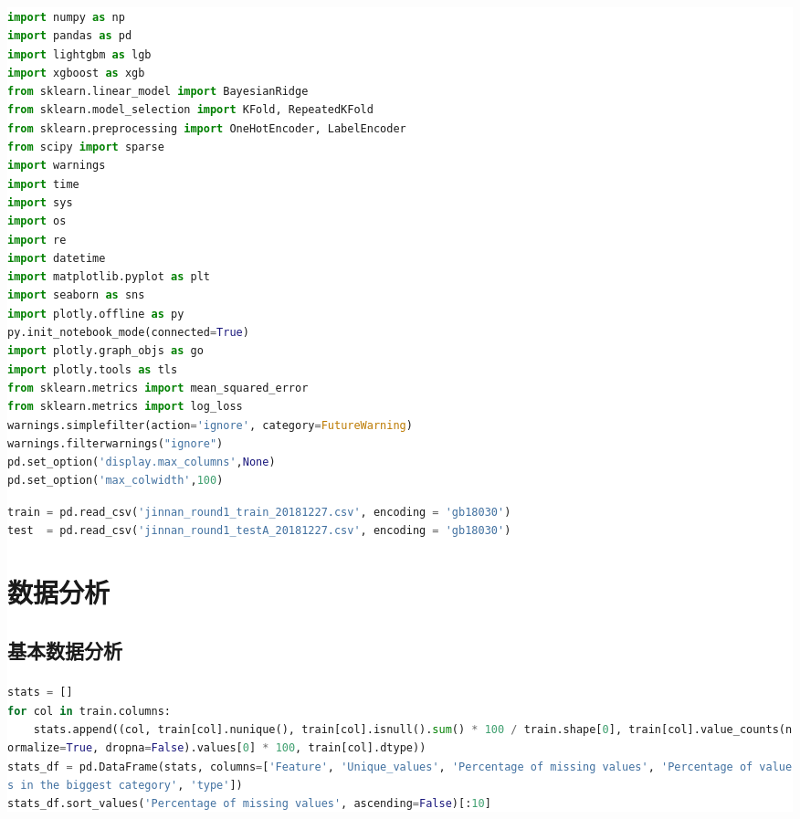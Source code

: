 

```python
import numpy as np 
import pandas as pd 
import lightgbm as lgb
import xgboost as xgb
from sklearn.linear_model import BayesianRidge
from sklearn.model_selection import KFold, RepeatedKFold
from sklearn.preprocessing import OneHotEncoder, LabelEncoder
from scipy import sparse
import warnings
import time
import sys
import os
import re
import datetime
import matplotlib.pyplot as plt
import seaborn as sns
import plotly.offline as py
py.init_notebook_mode(connected=True)
import plotly.graph_objs as go
import plotly.tools as tls
from sklearn.metrics import mean_squared_error
from sklearn.metrics import log_loss
warnings.simplefilter(action='ignore', category=FutureWarning)
warnings.filterwarnings("ignore")
pd.set_option('display.max_columns',None)
pd.set_option('max_colwidth',100)
```


<script type="text/javascript">window.PlotlyConfig = {MathJaxConfig: 'local'};</script><script type="text/javascript">if (window.MathJax) {MathJax.Hub.Config({SVG: {font: "STIX-Web"}});}</script><script>requirejs.config({paths: { 'plotly': ['https://cdn.plot.ly/plotly-latest.min']},});if(!window._Plotly) {require(['plotly'],function(plotly) {window._Plotly=plotly;});}</script>



```python
train = pd.read_csv('jinnan_round1_train_20181227.csv', encoding = 'gb18030')
test  = pd.read_csv('jinnan_round1_testA_20181227.csv', encoding = 'gb18030')
```

# 数据分析

## 基本数据分析


```python
stats = []
for col in train.columns:
    stats.append((col, train[col].nunique(), train[col].isnull().sum() * 100 / train.shape[0], train[col].value_counts(normalize=True, dropna=False).values[0] * 100, train[col].dtype))
stats_df = pd.DataFrame(stats, columns=['Feature', 'Unique_values', 'Percentage of missing values', 'Percentage of values in the biggest category', 'type'])
stats_df.sort_values('Percentage of missing values', ascending=False)[:10]
```
